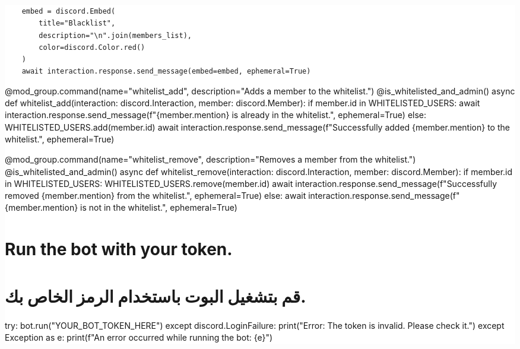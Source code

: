         
        embed = discord.Embed(
            title="Blacklist",
            description="\n".join(members_list),
            color=discord.Color.red()
        )
        await interaction.response.send_message(embed=embed, ephemeral=True)

@mod_group.command(name="whitelist_add", description="Adds a member to the whitelist.")
@is_whitelisted_and_admin()
async def whitelist_add(interaction: discord.Interaction, member: discord.Member):
    if member.id in WHITELISTED_USERS:
        await interaction.response.send_message(f"{member.mention} is already in the whitelist.", ephemeral=True)
    else:
        WHITELISTED_USERS.add(member.id)
        await interaction.response.send_message(f"Successfully added {member.mention} to the whitelist.", ephemeral=True)

@mod_group.command(name="whitelist_remove", description="Removes a member from the whitelist.")
@is_whitelisted_and_admin()
async def whitelist_remove(interaction: discord.Interaction, member: discord.Member):
    if member.id in WHITELISTED_USERS:
        WHITELISTED_USERS.remove(member.id)
        await interaction.response.send_message(f"Successfully removed {member.mention} from the whitelist.", ephemeral=True)
    else:
        await interaction.response.send_message(f"{member.mention} is not in the whitelist.", ephemeral=True)

# Run the bot with your token.
# قم بتشغيل البوت باستخدام الرمز الخاص بك.
try:
    bot.run("YOUR_BOT_TOKEN_HERE")
except discord.LoginFailure:
    print("Error: The token is invalid. Please check it.")
except Exception as e:
    print(f"An error occurred while running the bot: {e}")
